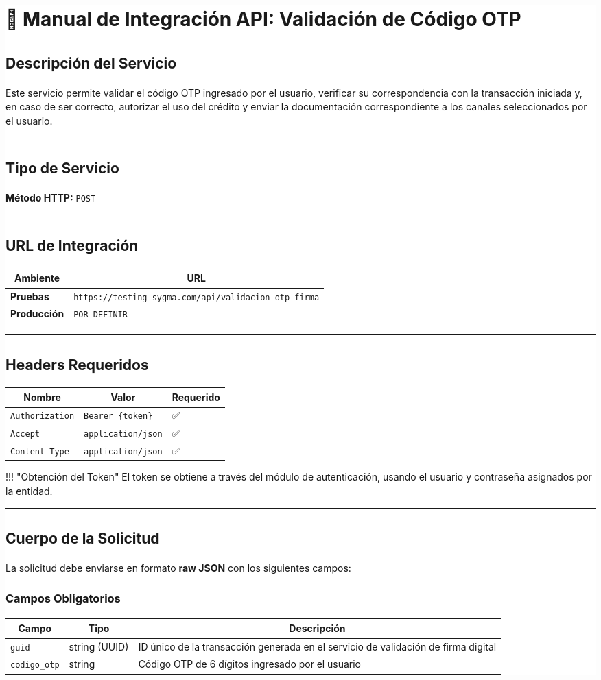 # 📘 Manual de Integración API: Validación de Código OTP

## Descripción del Servicio

Este servicio permite validar el código OTP ingresado por el usuario, verificar su correspondencia con la transacción iniciada y, en caso de ser correcto, autorizar el uso del crédito y enviar la documentación correspondiente a los canales seleccionados por el usuario.

---

## Tipo de Servicio

**Método HTTP:** `POST`

---

## URL de Integración

| Ambiente | URL |
|----------|-----|
| **Pruebas** | `https://testing-sygma.com/api/validacion_otp_firma` |
| **Producción** | `POR DEFINIR` |

---

## Headers Requeridos

| Nombre | Valor | Requerido |
|--------|-------|-----------|
| `Authorization` | `Bearer {token}` | ✅ |
| `Accept` | `application/json` | ✅ |
| `Content-Type` | `application/json` | ✅ |

!!! "Obtención del Token"
    El token se obtiene a través del módulo de autenticación, usando el usuario y contraseña asignados por la entidad.

---

## Cuerpo de la Solicitud

La solicitud debe enviarse en formato **raw JSON** con los siguientes campos:

### Campos Obligatorios

| Campo | Tipo | Descripción |
|-------|------|-------------|
| `guid` | string (UUID) | ID único de la transacción generada en el servicio de validación de firma digital |
| `codigo_otp` | string | Código OTP de 6 dígitos ingresado por el usuario |
